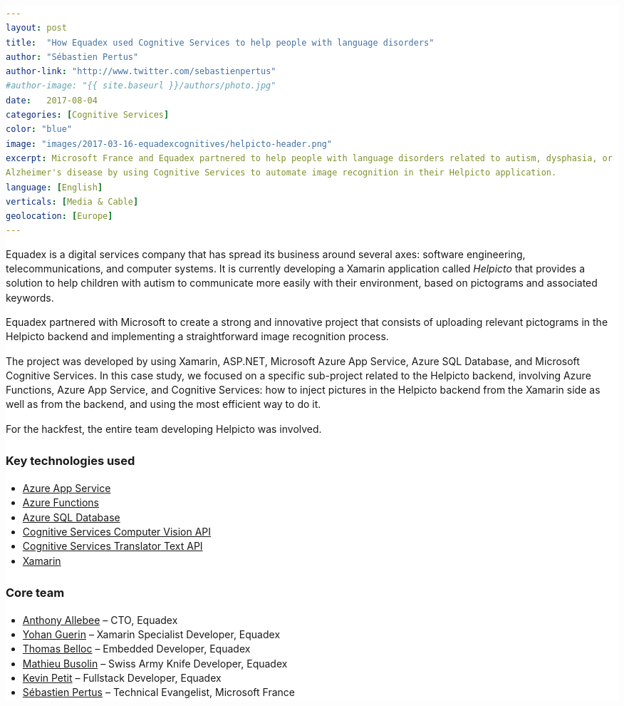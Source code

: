 ```yaml
---
layout: post
title:  "How Equadex used Cognitive Services to help people with language disorders"
author: "Sébastien Pertus"
author-link: "http://www.twitter.com/sebastienpertus"
#author-image: "{{ site.baseurl }}/authors/photo.jpg"
date:   2017-08-04
categories: [Cognitive Services]
color: "blue"
image: "images/2017-03-16-equadexcognitives/helpicto-header.png"
excerpt: Microsoft France and Equadex partnered to help people with language disorders related to autism, dysphasia, or Alzheimer's disease by using Cognitive Services to automate image recognition in their Helpicto application.
language: [English]
verticals: [Media & Cable]
geolocation: [Europe]
---
```


Equadex is a digital services company that has spread its business around several axes: software engineering, telecommunications, and computer systems. It is currently developing a Xamarin application called *Helpicto* that provides a solution to help children with autism to communicate more easily with their environment, based on pictograms and associated keywords.  

Equadex partnered with Microsoft to create a strong and innovative project that consists of uploading relevant pictograms in the Helpicto backend and implementing a straightforward image recognition process.  

The project was developed by using Xamarin, ASP.NET, Microsoft Azure App Service, Azure SQL Database, and Microsoft Cognitive Services. In this case study, we focused on a specific sub-project related to the Helpicto backend, involving Azure Functions, Azure App Service, and Cognitive Services: how to inject pictures in the Helpicto backend from the Xamarin side as well as from the backend, and using the most efficient way to do it.
 
For the hackfest, the entire team developing Helpicto was involved.  

### Key technologies used

- [Azure App Service](https://azure.microsoft.com/en-us/services/app-service/)
- [Azure Functions](https://azure.microsoft.com/en-us/services/functions/)
- [Azure SQL Database](https://azure.microsoft.com/en-us/services/sql-database/?v=16.50)
- [Cognitive Services Computer Vision API](https://azure.microsoft.com/en-us/services/cognitive-services/computer-vision/)
- [Cognitive Services Translator Text API](https://azure.microsoft.com/en-us/services/cognitive-services/translator-text-api/)
- [Xamarin](https://www.xamarin.com/)

### Core team

- [Anthony Allebee](https://twitter.com/) – CTO, Equadex
- [Yohan Guerin](https://www.linkedin.com/in/yohanguerin) – Xamarin Specialist Developer, Equadex  
- [Thomas Belloc](https://www.linkedin.com/in/thomasbelloc) – Embedded Developer, Equadex 
- [Mathieu Busolin](https://www.linkedin.com/in/mathieu-busolin-22796863) – Swiss Army Knife Developer, Equadex 
- [Kevin Petit](https://github.com/kvpt) – Fullstack Developer, Equadex 
- [Sébastien Pertus](https://twitter.com/sebastienpertus) – Technical Evangelist, Microsoft France
